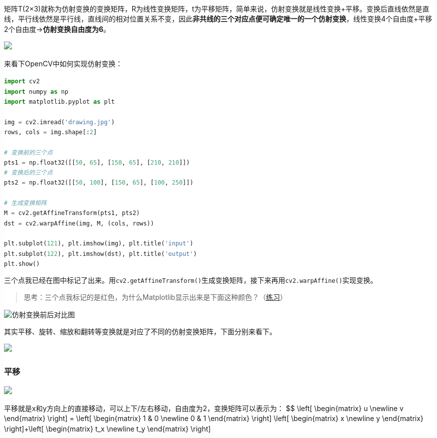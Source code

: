 矩阵T(2×3)就称为仿射变换的变换矩阵，R为线性变换矩阵，t为平移矩阵，简单来说，仿射变换就是线性变换+平移。变换后直线依然是直线，平行线依然是平行线，直线间的相对位置关系不变，因此**非共线的三个对应点便可确定唯一的一个仿射变换**，线性变换4个自由度+平移2个自由度→**仿射变换自由度为6**。

![](http://blog.codec.wang/cv2_warp_affine_image_sample_introduction2.jpg)

来看下OpenCV中如何实现仿射变换：

```python
import cv2
import numpy as np
import matplotlib.pyplot as plt

img = cv2.imread('drawing.jpg')
rows, cols = img.shape[:2]

# 变换前的三个点
pts1 = np.float32([[50, 65], [150, 65], [210, 210]])
# 变换后的三个点
pts2 = np.float32([[50, 100], [150, 65], [100, 250]])

# 生成变换矩阵
M = cv2.getAffineTransform(pts1, pts2)
dst = cv2.warpAffine(img, M, (cols, rows))

plt.subplot(121), plt.imshow(img), plt.title('input')
plt.subplot(122), plt.imshow(dst), plt.title('output')
plt.show()
```

三个点我已经在图中标记了出来。用`cv2.getAffineTransform()`生成变换矩阵，接下来再用`cv2.warpAffine()`实现变换。

> 思考：三个点我标记的是红色，为什么Matplotlib显示出来是下面这种颜色？（[练习](#练习)）

![仿射变换前后对比图](http://blog.codec.wang/cv2_affine_transformation_drawing.jpg)

其实平移、旋转、缩放和翻转等变换就是对应了不同的仿射变换矩阵，下面分别来看下。

![](http://blog.codec.wang/cv2_image_transformation_sample.jpg)

### 平移

![](http://blog.codec.wang/cv2_warp_affine_shift_sample.jpg)

平移就是x和y方向上的直接移动，可以上下/左右移动，自由度为2，变换矩阵可以表示为：
$$
\left[
 \begin{matrix}
   u \newline
   v 
  \end{matrix}
  \right]  = \left[
 \begin{matrix}
   1 & 0  \newline
   0 & 1 
  \end{matrix}
  \right] \left[
 \begin{matrix}
   x \newline
   y 
  \end{matrix}
  \right]+\left[
 \begin{matrix}
   t_x \newline
   t_y 
  \end{matrix}
  \right]